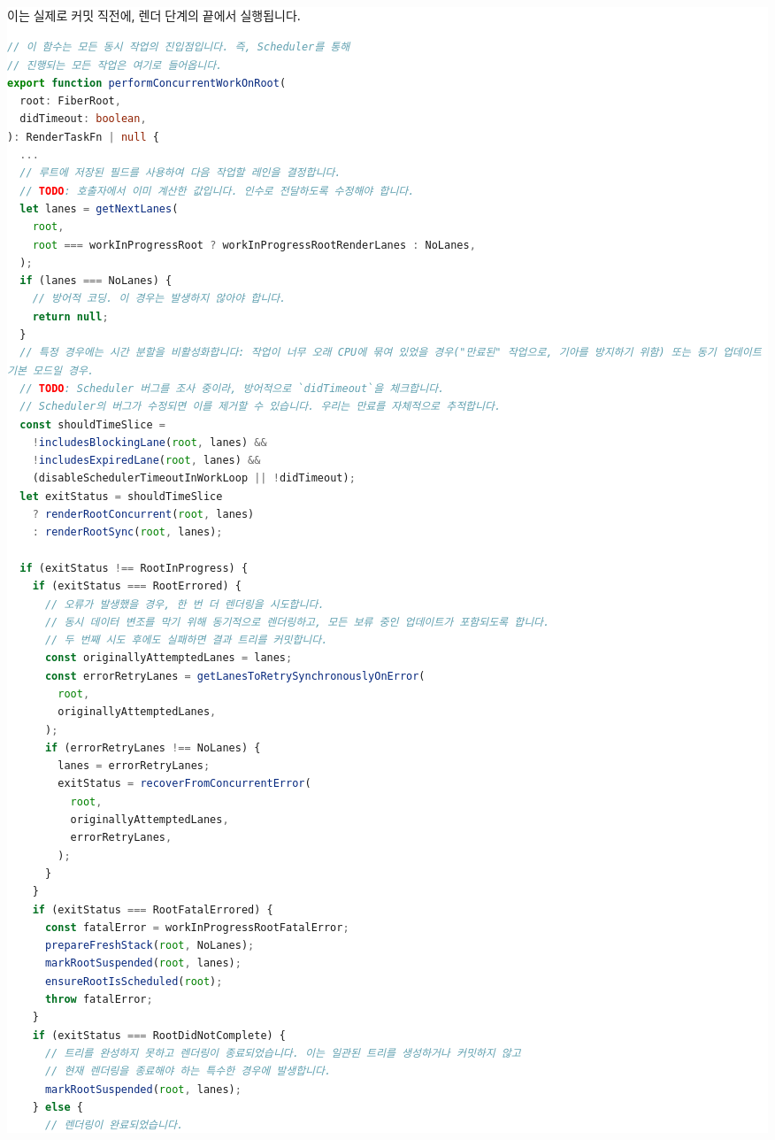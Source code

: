 이는 실제로 커밋 직전에, 렌더 단계의 끝에서 실행됩니다.

```ts
// 이 함수는 모든 동시 작업의 진입점입니다. 즉, Scheduler를 통해
// 진행되는 모든 작업은 여기로 들어옵니다.
export function performConcurrentWorkOnRoot(
  root: FiberRoot,
  didTimeout: boolean,
): RenderTaskFn | null {
  ...
  // 루트에 저장된 필드를 사용하여 다음 작업할 레인을 결정합니다.
  // TODO: 호출자에서 이미 계산한 값입니다. 인수로 전달하도록 수정해야 합니다.
  let lanes = getNextLanes(
    root,
    root === workInProgressRoot ? workInProgressRootRenderLanes : NoLanes,
  );
  if (lanes === NoLanes) {
    // 방어적 코딩. 이 경우는 발생하지 않아야 합니다.
    return null;
  }
  // 특정 경우에는 시간 분할을 비활성화합니다: 작업이 너무 오래 CPU에 묶여 있었을 경우("만료된" 작업으로, 기아를 방지하기 위함) 또는 동기 업데이트 기본 모드일 경우.
  // TODO: Scheduler 버그를 조사 중이라, 방어적으로 `didTimeout`을 체크합니다.
  // Scheduler의 버그가 수정되면 이를 제거할 수 있습니다. 우리는 만료를 자체적으로 추적합니다.
  const shouldTimeSlice =
    !includesBlockingLane(root, lanes) &&
    !includesExpiredLane(root, lanes) &&
    (disableSchedulerTimeoutInWorkLoop || !didTimeout);
  let exitStatus = shouldTimeSlice
    ? renderRootConcurrent(root, lanes)
    : renderRootSync(root, lanes);

  if (exitStatus !== RootInProgress) {
    if (exitStatus === RootErrored) {
      // 오류가 발생했을 경우, 한 번 더 렌더링을 시도합니다.
      // 동시 데이터 변조를 막기 위해 동기적으로 렌더링하고, 모든 보류 중인 업데이트가 포함되도록 합니다.
      // 두 번째 시도 후에도 실패하면 결과 트리를 커밋합니다.
      const originallyAttemptedLanes = lanes;
      const errorRetryLanes = getLanesToRetrySynchronouslyOnError(
        root,
        originallyAttemptedLanes,
      );
      if (errorRetryLanes !== NoLanes) {
        lanes = errorRetryLanes;
        exitStatus = recoverFromConcurrentError(
          root,
          originallyAttemptedLanes,
          errorRetryLanes,
        );
      }
    }
    if (exitStatus === RootFatalErrored) {
      const fatalError = workInProgressRootFatalError;
      prepareFreshStack(root, NoLanes);
      markRootSuspended(root, lanes);
      ensureRootIsScheduled(root);
      throw fatalError;
    }
    if (exitStatus === RootDidNotComplete) {
      // 트리를 완성하지 못하고 렌더링이 종료되었습니다. 이는 일관된 트리를 생성하거나 커밋하지 않고
      // 현재 렌더링을 종료해야 하는 특수한 경우에 발생합니다.
      markRootSuspended(root, lanes);
    } else {
      // 렌더링이 완료되었습니다.
```
